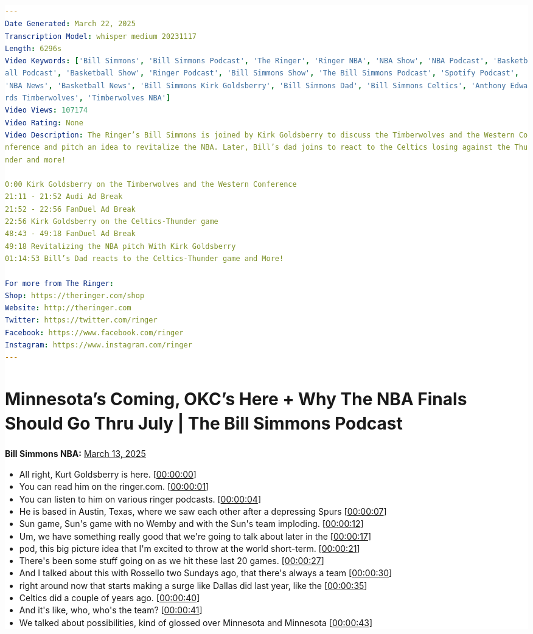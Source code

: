 ```yaml
---
Date Generated: March 22, 2025
Transcription Model: whisper medium 20231117
Length: 6296s
Video Keywords: ['Bill Simmons', 'Bill Simmons Podcast', 'The Ringer', 'Ringer NBA', 'NBA Show', 'NBA Podcast', 'Basketball Podcast', 'Basketball Show', 'Ringer Podcast', 'Bill Simmons Show', 'The Bill Simmons Podcast', 'Spotify Podcast', 'NBA News', 'Basketball News', 'Bill Simmons Kirk Goldsberry', 'Bill Simmons Dad', 'Bill Simmons Celtics', 'Anthony Edwards Timberwolves', 'Timberwolves NBA']
Video Views: 107174
Video Rating: None
Video Description: The Ringer’s Bill Simmons is joined by Kirk Goldsberry to discuss the Timberwolves and the Western Conference and pitch an idea to revitalize the NBA. Later, Bill’s dad joins to react to the Celtics losing against the Thunder and more!

0:00 Kirk Goldsberry on the Timberwolves and the Western Conference
21:11 - 21:52 Audi Ad Break
21:52 - 22:56 FanDuel Ad Break
22:56 Kirk Goldsberry on the Celtics-Thunder game
48:43 - 49:18 FanDuel Ad Break
49:18 Revitalizing the NBA pitch With Kirk Goldsberry
01:14:53 Bill’s Dad reacts to the Celtics-Thunder game and More!

For more from The Ringer:
Shop: https://theringer.com/shop
Website: http://theringer.com
Twitter: https://twitter.com/ringer
Facebook: https://www.facebook.com/ringer
Instagram: https://www.instagram.com/ringer
---
```


# Minnesota’s Coming, OKC’s Here + Why The NBA Finals Should Go Thru July | The Bill Simmons Podcast
**Bill Simmons NBA:** [March 13, 2025](https://www.youtube.com/watch?v=CO-wxUHEPls)
*  All right, Kurt Goldsberry is here. [[00:00:00](https://www.youtube.com/watch?v=CO-wxUHEPls&t=0.0s)]
*  You can read him on the ringer.com. [[00:00:01](https://www.youtube.com/watch?v=CO-wxUHEPls&t=1.56s)]
*  You can listen to him on various ringer podcasts. [[00:00:04](https://www.youtube.com/watch?v=CO-wxUHEPls&t=4.28s)]
*  He is based in Austin, Texas, where we saw each other after a depressing Spurs [[00:00:07](https://www.youtube.com/watch?v=CO-wxUHEPls&t=7.140000000000001s)]
*  Sun game, Sun's game with no Wemby and with the Sun's team imploding. [[00:00:12](https://www.youtube.com/watch?v=CO-wxUHEPls&t=12.96s)]
*  Um, we have something really good that we're going to talk about later in the [[00:00:17](https://www.youtube.com/watch?v=CO-wxUHEPls&t=17.84s)]
*  pod, this big picture idea that I'm excited to throw at the world short-term. [[00:00:21](https://www.youtube.com/watch?v=CO-wxUHEPls&t=21.400000000000002s)]
*  There's been some stuff going on as we hit these last 20 games. [[00:00:27](https://www.youtube.com/watch?v=CO-wxUHEPls&t=27.040000000000003s)]
*  And I talked about this with Rossello two Sundays ago, that there's always a team [[00:00:30](https://www.youtube.com/watch?v=CO-wxUHEPls&t=30.240000000000002s)]
*  right around now that starts making a surge like Dallas did last year, like the [[00:00:35](https://www.youtube.com/watch?v=CO-wxUHEPls&t=35.6s)]
*  Celtics did a couple of years ago. [[00:00:40](https://www.youtube.com/watch?v=CO-wxUHEPls&t=40.36s)]
*  And it's like, who, who's the team? [[00:00:41](https://www.youtube.com/watch?v=CO-wxUHEPls&t=41.88s)]
*  We talked about possibilities, kind of glossed over Minnesota and Minnesota [[00:00:43](https://www.youtube.com/watch?v=CO-wxUHEPls&t=43.6s)]
